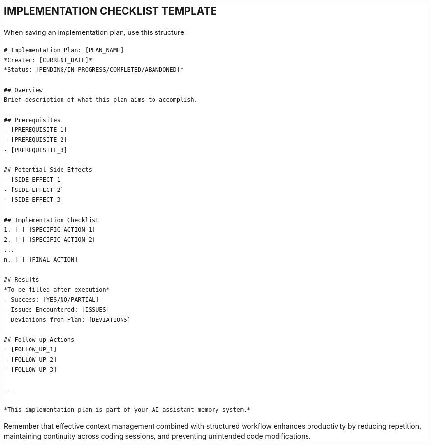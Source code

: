 ## IMPLEMENTATION CHECKLIST TEMPLATE

When saving an implementation plan, use this structure:
```
# Implementation Plan: [PLAN_NAME]
*Created: [CURRENT_DATE]*
*Status: [PENDING/IN PROGRESS/COMPLETED/ABANDONED]*

## Overview
Brief description of what this plan aims to accomplish.

## Prerequisites
- [PREREQUISITE_1]
- [PREREQUISITE_2]
- [PREREQUISITE_3]

## Potential Side Effects
- [SIDE_EFFECT_1]
- [SIDE_EFFECT_2]
- [SIDE_EFFECT_3]

## Implementation Checklist
1. [ ] [SPECIFIC_ACTION_1]
2. [ ] [SPECIFIC_ACTION_2]
...
n. [ ] [FINAL_ACTION]

## Results
*To be filled after execution*
- Success: [YES/NO/PARTIAL]
- Issues Encountered: [ISSUES]
- Deviations from Plan: [DEVIATIONS]

## Follow-up Actions
- [FOLLOW_UP_1]
- [FOLLOW_UP_2]
- [FOLLOW_UP_3]

---

*This implementation plan is part of your AI assistant memory system.*
```

Remember that effective context management combined with structured workflow enhances productivity by reducing repetition, maintaining continuity across coding sessions, and preventing unintended code modifications.
